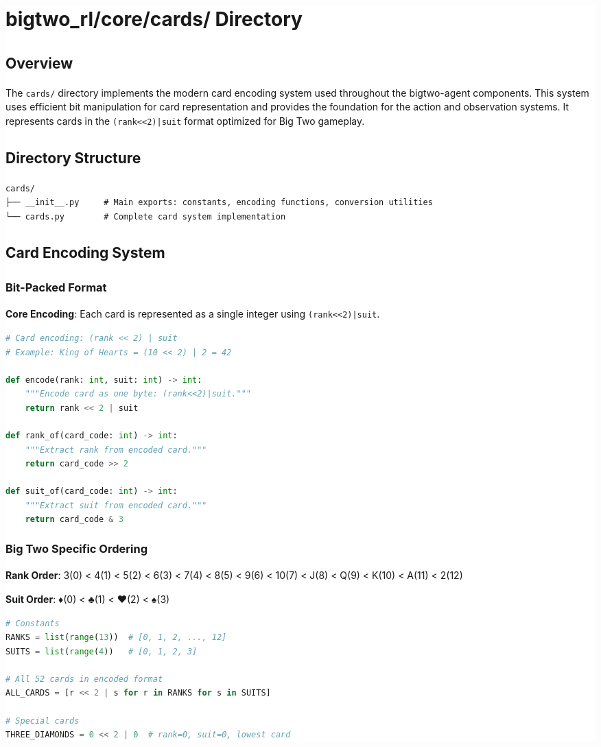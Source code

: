# bigtwo_rl/core/cards/ Directory

## Overview

The `cards/` directory implements the modern card encoding system used throughout the bigtwo-agent components. This system uses efficient bit manipulation for card representation and provides the foundation for the action and observation systems. It represents cards in the `(rank<<2)|suit` format optimized for Big Two gameplay.

## Directory Structure

```
cards/
├── __init__.py     # Main exports: constants, encoding functions, conversion utilities
└── cards.py        # Complete card system implementation
```

## Card Encoding System

### Bit-Packed Format
**Core Encoding**: Each card is represented as a single integer using `(rank<<2)|suit`.

```python
# Card encoding: (rank << 2) | suit
# Example: King of Hearts = (10 << 2) | 2 = 42

def encode(rank: int, suit: int) -> int:
    """Encode card as one byte: (rank<<2)|suit."""
    return rank << 2 | suit

def rank_of(card_code: int) -> int:
    """Extract rank from encoded card."""
    return card_code >> 2

def suit_of(card_code: int) -> int:
    """Extract suit from encoded card."""
    return card_code & 3
```

### Big Two Specific Ordering
**Rank Order**: 3(0) < 4(1) < 5(2) < 6(3) < 7(4) < 8(5) < 9(6) < 10(7) < J(8) < Q(9) < K(10) < A(11) < 2(12)

**Suit Order**: ♦(0) < ♣(1) < ♥(2) < ♠(3)

```python
# Constants
RANKS = list(range(13))  # [0, 1, 2, ..., 12]
SUITS = list(range(4))   # [0, 1, 2, 3] 

# All 52 cards in encoded format
ALL_CARDS = [r << 2 | s for r in RANKS for s in SUITS]

# Special cards
THREE_DIAMONDS = 0 << 2 | 0  # rank=0, suit=0, lowest card
```
